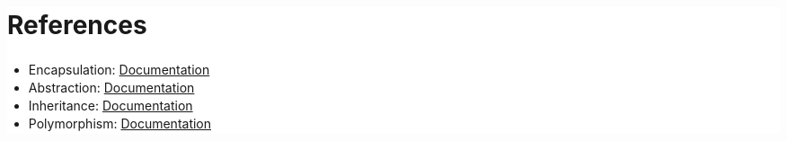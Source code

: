 # References
- Encapsulation: [Documentation](https://www.crio.do/blog/encapsulation-in-java/)
- Abstraction: [Documentation](https://www.crio.do/blog/abstraction-in-java/?utm_source=blog-int)
- Inheritance: [Documentation](https://www.w3schools.com/java/java_inheritance.asp)
- Polymorphism: [Documentation](https://www.shiksha.com/online-courses/articles/polymorphism-in-java/)
